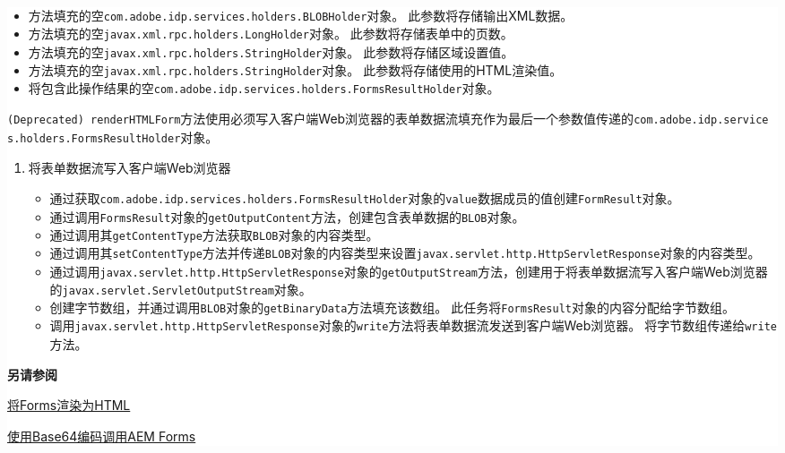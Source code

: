    * 方法填充的空`com.adobe.idp.services.holders.BLOBHolder`对象。 此参数将存储输出XML数据。
   * 方法填充的空`javax.xml.rpc.holders.LongHolder`对象。 此参数将存储表单中的页数。
   * 方法填充的空`javax.xml.rpc.holders.StringHolder`对象。 此参数将存储区域设置值。
   * 方法填充的空`javax.xml.rpc.holders.StringHolder`对象。 此参数将存储使用的HTML渲染值。
   * 将包含此操作结果的空`com.adobe.idp.services.holders.FormsResultHolder`对象。

   `(Deprecated) renderHTMLForm`方法使用必须写入客户端Web浏览器的表单数据流填充作为最后一个参数值传递的`com.adobe.idp.services.holders.FormsResultHolder`对象。

1. 将表单数据流写入客户端Web浏览器

   * 通过获取`com.adobe.idp.services.holders.FormsResultHolder`对象的`value`数据成员的值创建`FormResult`对象。
   * 通过调用`FormsResult`对象的`getOutputContent`方法，创建包含表单数据的`BLOB`对象。
   * 通过调用其`getContentType`方法获取`BLOB`对象的内容类型。
   * 通过调用其`setContentType`方法并传递`BLOB`对象的内容类型来设置`javax.servlet.http.HttpServletResponse`对象的内容类型。
   * 通过调用`javax.servlet.http.HttpServletResponse`对象的`getOutputStream`方法，创建用于将表单数据流写入客户端Web浏览器的`javax.servlet.ServletOutputStream`对象。
   * 创建字节数组，并通过调用`BLOB`对象的`getBinaryData`方法填充该数组。 此任务将`FormsResult`对象的内容分配给字节数组。
   * 调用`javax.servlet.http.HttpServletResponse`对象的`write`方法将表单数据流发送到客户端Web浏览器。 将字节数组传递给`write`方法。

**另请参阅**

[将Forms渲染为HTML](#rendering-forms-as-html)

[使用Base64编码调用AEM Forms](/help/forms/developing/invoking-aem-forms-using-web.md#invoking-aem-forms-using-base64-encoding)
